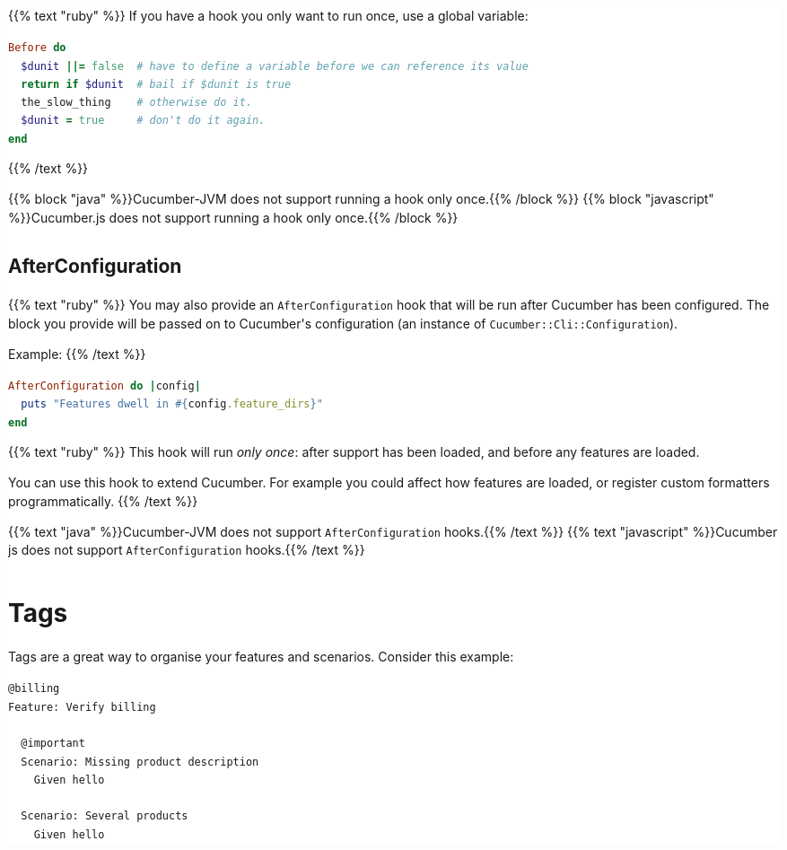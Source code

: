 {{% text "ruby" %}}
If you have a hook you only want to run once, use a global variable:


```ruby
Before do
  $dunit ||= false  # have to define a variable before we can reference its value
  return if $dunit  # bail if $dunit is true
  the_slow_thing    # otherwise do it.
  $dunit = true     # don't do it again.
end
```
{{% /text %}}

{{% block "java" %}}Cucumber-JVM does not support running a hook only once.{{% /block %}}
{{% block "javascript" %}}Cucumber.js does not support running a hook only once.{{% /block %}}

## AfterConfiguration

{{% text "ruby" %}}
You may also provide an `AfterConfiguration` hook that will be run after Cucumber has been configured. The block you provide will be passed on to Cucumber's configuration (an instance of `Cucumber::Cli::Configuration`).

Example:
{{% /text %}}

```ruby
AfterConfiguration do |config|
  puts "Features dwell in #{config.feature_dirs}"
end
```

{{% text "ruby" %}}
This hook will run _only once_: after support has been loaded, and before any features are loaded.

You can use this hook to extend Cucumber. For example you could affect how features are loaded, or register custom formatters programmatically.
{{% /text %}}

{{% text "java" %}}Cucumber-JVM does not support `AfterConfiguration` hooks.{{% /text %}}
{{% text "javascript" %}}Cucumber js does not support `AfterConfiguration` hooks.{{% /text %}}

# Tags

Tags are a great way to organise your features and scenarios. Consider this example:

```gherkin
@billing
Feature: Verify billing

  @important
  Scenario: Missing product description
    Given hello

  Scenario: Several products
    Given hello
```
